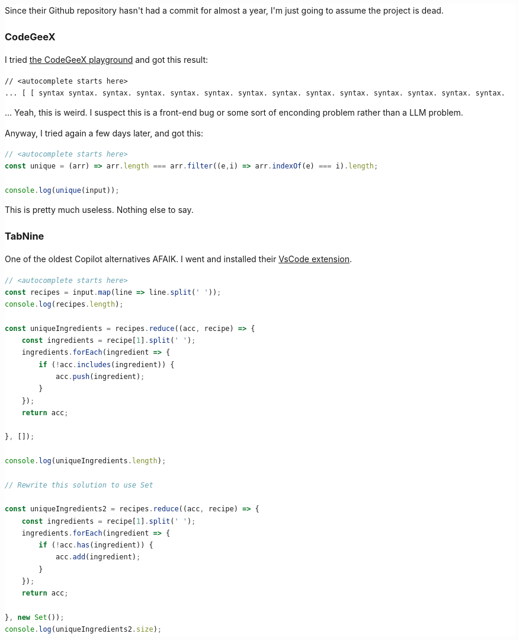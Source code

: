 Since their Github repository hasn't had a commit for almost a year, I'm just going to assume the project is dead.

### CodeGeeX

I tried [the CodeGeeX playground](https://codegeex.cn/playground) and got this result:

```
// <autocomplete starts here>
... [ [ syntax syntax. syntax. syntax. syntax. syntax. syntax. syntax. syntax. syntax. syntax. syntax. syntax. syntax.
```

... Yeah, this is weird. I suspect this is a front-end bug or some sort of enconding problem rather than a LLM problem.

Anyway, I tried again a few days later, and got this:

```js
// <autocomplete starts here>
const unique = (arr) => arr.length === arr.filter((e,i) => arr.indexOf(e) === i).length;

console.log(unique(input));
```

This is pretty much useless. Nothing else to say.

### TabNine

One of the oldest Copilot alternatives AFAIK. I went and installed their [VsCode extension](https://www.tabnine.com/install/vscode).

```js
// <autocomplete starts here>
const recipes = input.map(line => line.split(' '));
console.log(recipes.length);

const uniqueIngredients = recipes.reduce((acc, recipe) => {
    const ingredients = recipe[1].split(' ');
    ingredients.forEach(ingredient => {
        if (!acc.includes(ingredient)) {
            acc.push(ingredient);
        }
    });
    return acc;

}, []);

console.log(uniqueIngredients.length);

// Rewrite this solution to use Set

const uniqueIngredients2 = recipes.reduce((acc, recipe) => {
    const ingredients = recipe[1].split(' ');
    ingredients.forEach(ingredient => {
        if (!acc.has(ingredient)) {
            acc.add(ingredient);
        }
    });
    return acc;

}, new Set());
console.log(uniqueIngredients2.size);
```
